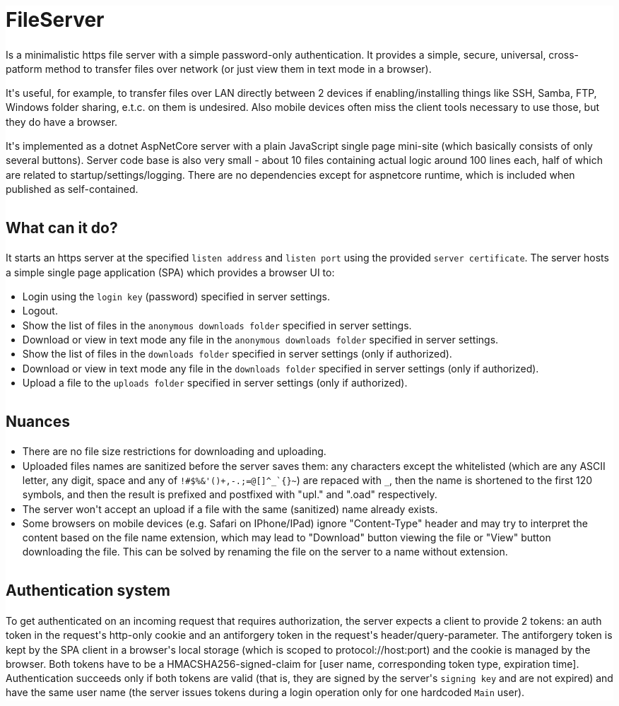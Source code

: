 # FileServer
Is a minimalistic https file server with a simple password-only authentication. It provides a simple, secure, universal, cross-patform method to transfer files over network (or just view them in text mode in a browser).

It's useful, for example, to transfer files over LAN directly between 2 devices if enabling/installing things like SSH, Samba, FTP, Windows folder sharing, e.t.c. on them is undesired. Also mobile devices often miss the client tools necessary to use those, but they do have a browser.

It's implemented as a dotnet AspNetCore server with a plain JavaScript single page mini-site (which basically consists of only several buttons). Server code base is also very small - about 10 files containing actual logic around 100 lines each, half of which are related to startup/settings/logging. There are no dependencies except for aspnetcore runtime, which is included when published as self-contained.

## What can it do?
It starts an https server at the specified `listen address` and `listen port` using the provided `server certificate`. The server hosts a simple single page application (SPA) which provides a browser UI to:
+ Login using the `login key` (password) specified in server settings.
+ Logout.
+ Show the list of files in the `anonymous downloads folder` specified in server settings.
+ Download or view in text mode any file in the `anonymous downloads folder` specified in server settings.
+ Show the list of files in the `downloads folder` specified in server settings (only if authorized).
+ Download or view in text mode any file in the `downloads folder` specified in server settings (only if authorized).
+ Upload a file to the `uploads folder` specified in server settings (only if authorized).

## Nuances
+ There are no file size restrictions for downloading and uploading.
+ Uploaded files names are sanitized before the server saves them: any characters except the whitelisted (which are any ASCII letter, any digit, space and any of ``` !#$%&'()+,-.;=@[]^_`{}~ ```) are repaced with `_`, then the name is shortened to the first 120 symbols, and then the result is prefixed and postfixed with "upl." and ".oad" respectively.
+ The server won't accept an upload if a file with the same (sanitized) name already exists.
+ Some browsers on mobile devices (e.g. Safari on IPhone/IPad) ignore "Content-Type" header and may try to interpret the content based on the file name extension, which may lead to "Download" button viewing the file or "View" button downloading the file. This can be solved by renaming the file on the server to a name without extension.

## Authentication system
To get authenticated on an incoming request that requires authorization, the server expects a client to provide 2 tokens: an auth token in the request's http-only cookie and an antiforgery token in the request's header/query-parameter. The antiforgery token is kept by the SPA client in a browser's local storage (which is scoped to protocol://host:port) and the cookie is managed by the browser. Both tokens have to be a HMACSHA256-signed-claim for [user name, corresponding token type, expiration time]. Authentication succeeds only if both tokens are valid (that is, they are signed by the server's `signing key` and are not expired) and have the same user name (the server issues tokens during a login operation only for one hardcoded `Main` user).
